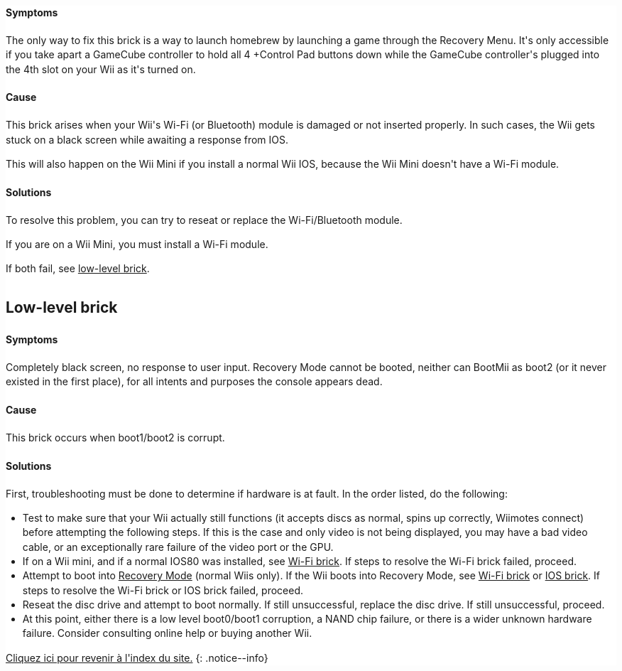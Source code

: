 #### Symptoms
The only way to fix this brick is a way to launch homebrew by launching a game through the Recovery Menu. It's only accessible if you take apart a GameCube controller to hold all 4 +Control Pad buttons down while the GameCube controller's plugged into the 4th slot on your Wii as it's turned on.

#### Cause
This brick arises when your Wii's Wi-Fi (or Bluetooth) module is damaged or not inserted properly. In such cases, the Wii gets stuck on a black screen while awaiting a response from IOS.

This will also happen on the Wii Mini if you install a normal Wii IOS, because the Wii Mini doesn't have a Wi-Fi module.

#### Solutions
To resolve this problem, you can try to reseat or replace the Wi-Fi/Bluetooth module.

If you are on a Wii Mini, you must install a Wi-Fi module.

If both fail, see [low-level brick](bricks#low-level-brick).

## Low-level brick

#### Symptoms
Completely black screen, no response to user input. Recovery Mode cannot be booted, neither can BootMii as boot2 (or it never existed in the first place), for all intents and purposes the console appears dead.

#### Cause
This brick occurs when boot1/boot2 is corrupt.

#### Solutions
First, troubleshooting must be done to determine if hardware is at fault. In the order listed, do the following:

+ Test to make sure that your Wii actually still functions (it accepts discs as normal, spins up correctly, Wiimotes connect) before attempting the following steps. If this is the case and only video is not being displayed, you may have a bad video cable, or an exceptionally rare failure of the video port or the GPU.
+ If on a Wii mini, and if a normal IOS80 was installed, see [Wi-Fi brick](bricks#wi-fi-brick). If steps to resolve the Wi-Fi brick failed, proceed.
+ Attempt to boot into [Recovery Mode](recovery-mode) (normal Wiis only). If the Wii boots into Recovery Mode, see [Wi-Fi brick](bricks#wi-fi-brick) or [IOS brick](bricks#ios-brick). If steps to resolve the Wi-Fi brick or IOS brick failed, proceed.
+ Reseat the disc drive and attempt to boot normally. If still unsuccessful, replace the disc drive. If still unsuccessful, proceed.
+ At this point, either there is a low level boot0/boot1 corruption, a NAND chip failure, or there is a wider unknown hardware failure. Consider consulting online help or buying another Wii.

[Cliquez ici pour revenir à l'index du site.](site-navigation)
{: .notice--info}

